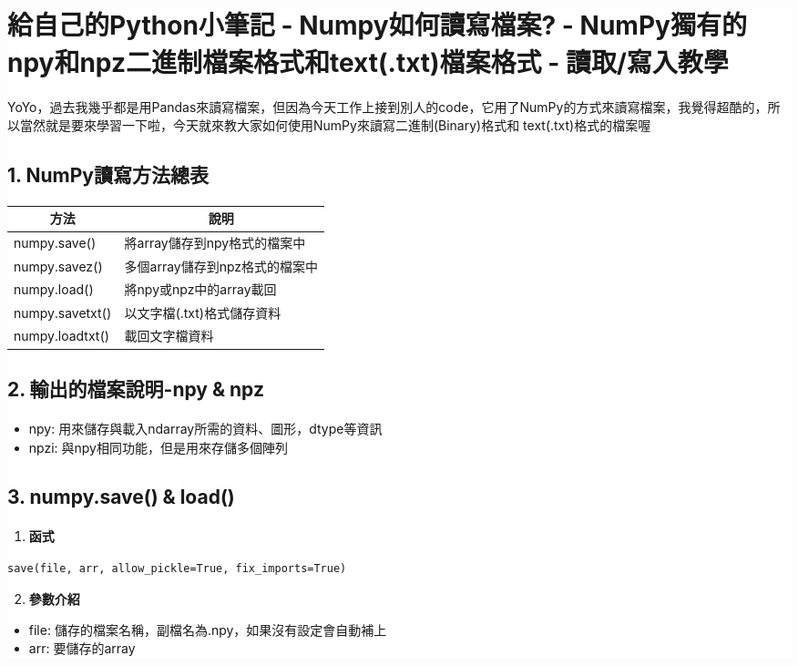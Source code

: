 # 給自己的Python小筆記 - Numpy如何讀寫檔案? - NumPy獨有的npy和npz二進制檔案格式和text(.txt)檔案格式 - 讀取/寫入教學





YoYo，過去我幾乎都是用Pandas來讀寫檔案，但因為今天工作上接到別人的code，它用了NumPy的方式來讀寫檔案，我覺得超酷的，所以當然就是要來學習一下啦，今天就來教大家如何使用NumPy來讀寫二進制(Binary)格式和 text(.txt)格式的檔案喔 





## 1. NumPy讀寫方法總表





|方法|說明|
|---|---|
|numpy.save()|將array儲存到npy格式的檔案中|
|numpy.savez()|多個array儲存到npz格式的檔案中|
|numpy.load()|將npy或npz中的array載回|
|numpy.savetxt()|以文字檔(.txt)格式儲存資料|
|numpy.loadtxt()|載回文字檔資料|



## 2. 輸出的檔案說明-npy & npz



+ npy: 用來儲存與載入ndarray所需的資料、圖形，dtype等資訊
+ npzi: 與npy相同功能，但是用來存儲多個陣列





## 3. numpy.save() & load()





1. **函式**
```
save(file, arr, allow_pickle=True, fix_imports=True)
```



2. **參數介紹**

   


+ file: 儲存的檔案名稱，副檔名為.npy，如果沒有設定會自動補上
+ arr: 要儲存的array
